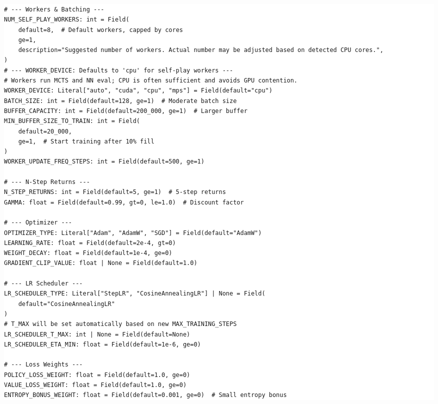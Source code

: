    # --- Workers & Batching ---
    NUM_SELF_PLAY_WORKERS: int = Field(
        default=8,  # Default workers, capped by cores
        ge=1,
        description="Suggested number of workers. Actual number may be adjusted based on detected CPU cores.",
    )
    # --- WORKER_DEVICE: Defaults to 'cpu' for self-play workers ---
    # Workers run MCTS and NN eval; CPU is often sufficient and avoids GPU contention.
    WORKER_DEVICE: Literal["auto", "cuda", "cpu", "mps"] = Field(default="cpu")
    BATCH_SIZE: int = Field(default=128, ge=1)  # Moderate batch size
    BUFFER_CAPACITY: int = Field(default=200_000, ge=1)  # Larger buffer
    MIN_BUFFER_SIZE_TO_TRAIN: int = Field(
        default=20_000,
        ge=1,  # Start training after 10% fill
    )
    WORKER_UPDATE_FREQ_STEPS: int = Field(default=500, ge=1)

    # --- N-Step Returns ---
    N_STEP_RETURNS: int = Field(default=5, ge=1)  # 5-step returns
    GAMMA: float = Field(default=0.99, gt=0, le=1.0)  # Discount factor

    # --- Optimizer ---
    OPTIMIZER_TYPE: Literal["Adam", "AdamW", "SGD"] = Field(default="AdamW")
    LEARNING_RATE: float = Field(default=2e-4, gt=0)
    WEIGHT_DECAY: float = Field(default=1e-4, ge=0)
    GRADIENT_CLIP_VALUE: float | None = Field(default=1.0)

    # --- LR Scheduler ---
    LR_SCHEDULER_TYPE: Literal["StepLR", "CosineAnnealingLR"] | None = Field(
        default="CosineAnnealingLR"
    )
    # T_MAX will be set automatically based on new MAX_TRAINING_STEPS
    LR_SCHEDULER_T_MAX: int | None = Field(default=None)
    LR_SCHEDULER_ETA_MIN: float = Field(default=1e-6, ge=0)

    # --- Loss Weights ---
    POLICY_LOSS_WEIGHT: float = Field(default=1.0, ge=0)
    VALUE_LOSS_WEIGHT: float = Field(default=1.0, ge=0)
    ENTROPY_BONUS_WEIGHT: float = Field(default=0.001, ge=0)  # Small entropy bonus
